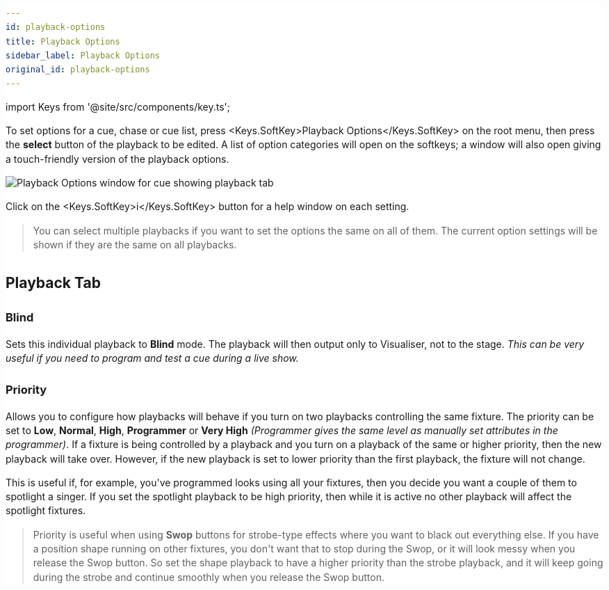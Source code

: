 ```yaml
---
id: playback-options
title: Playback Options
sidebar_label: Playback Options
original_id: playback-options
---
```


import Keys from '@site/src/components/key.ts';

[](https://youtu.be/Dz_lWDHukxo?t=20 "Playback Options")

To set options for a cue, chase or cue list, press <Keys.SoftKey>Playback Options</Keys.SoftKey>
on the root menu, then press the <strong>select</strong> button of the playback to be
edited. A list of option categories will open on the softkeys; a window
will also open giving a touch-friendly version of the playback options.

![Playback Options window for cue showing playback tab](/docs/images/Playback-Options-Playback-Tab.png)

Click on the <Keys.SoftKey>i</Keys.SoftKey> button for a help window on each setting.

> You can select multiple playbacks if you want to set the options the
same on all of them. The current option settings will be shown if they
are the same on all playbacks.

## Playback Tab


### Blind
Sets this individual playback to <strong>Blind</strong> mode. The playback
will then output only to Visualiser, not to the stage. *This can be very
useful if you need to program and test a cue during a live show.*

### Priority
Allows you to configure how playbacks will behave if you
turn on two playbacks controlling the same fixture. The priority can be
set to <strong>Low</strong>, <strong>Normal</strong>, <strong>High</strong>, <strong>Programmer</strong> or <strong>Very High</strong> *(Programmer gives the
same level as manually set attributes in the programmer)*. If a fixture
is being controlled by a playback and you turn on a playback of the same
or higher priority, then the new playback will take over. However, if
the new playback is set to lower priority than the first playback, the
fixture will not change.

This is useful if, for example, you've programmed looks using all your
fixtures, then you decide you want a couple of them to spotlight a
singer. If you set the spotlight playback to be high priority, then
while it is active no other playback will affect the spotlight fixtures.

> Priority is useful when using <strong>Swop</strong> buttons for strobe-type effects
where you want to black out everything else. If you have a position
shape running on other fixtures, you don't want that to stop during the
Swop, or it will look messy when you release the Swop button. So set the
shape playback to have a higher priority than the strobe playback, and
it will keep going during the strobe and continue smoothly when you
release the Swop button.
